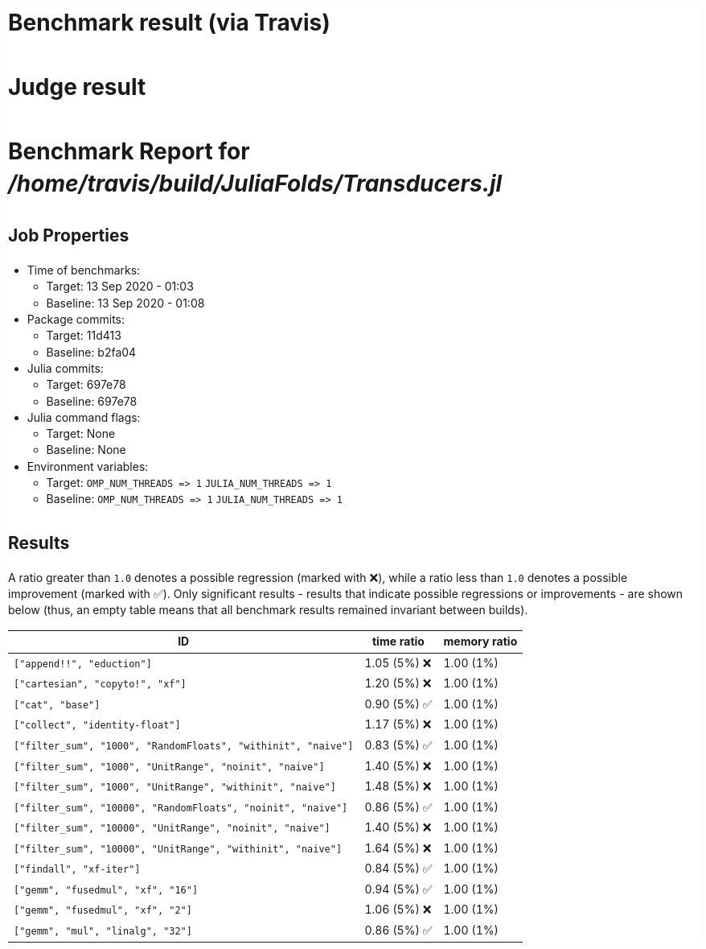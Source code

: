 # Benchmark result (via Travis)


# Judge result
# Benchmark Report for */home/travis/build/JuliaFolds/Transducers.jl*

## Job Properties
* Time of benchmarks:
    - Target: 13 Sep 2020 - 01:03
    - Baseline: 13 Sep 2020 - 01:08
* Package commits:
    - Target: 11d413
    - Baseline: b2fa04
* Julia commits:
    - Target: 697e78
    - Baseline: 697e78
* Julia command flags:
    - Target: None
    - Baseline: None
* Environment variables:
    - Target: `OMP_NUM_THREADS => 1` `JULIA_NUM_THREADS => 1`
    - Baseline: `OMP_NUM_THREADS => 1` `JULIA_NUM_THREADS => 1`

## Results
A ratio greater than `1.0` denotes a possible regression (marked with :x:), while a ratio less
than `1.0` denotes a possible improvement (marked with :white_check_mark:). Only significant results - results
that indicate possible regressions or improvements - are shown below (thus, an empty table means that all
benchmark results remained invariant between builds).

| ID                                                             | time ratio                   | memory ratio  |
|----------------------------------------------------------------|------------------------------|---------------|
| `["append!!", "eduction"]`                                     |                1.05 (5%) :x: |    1.00 (1%)  |
| `["cartesian", "copyto!", "xf"]`                               |                1.20 (5%) :x: |    1.00 (1%)  |
| `["cat", "base"]`                                              | 0.90 (5%) :white_check_mark: |    1.00 (1%)  |
| `["collect", "identity-float"]`                                |                1.17 (5%) :x: |    1.00 (1%)  |
| `["filter_sum", "1000", "RandomFloats", "withinit", "naive"]`  | 0.83 (5%) :white_check_mark: |    1.00 (1%)  |
| `["filter_sum", "1000", "UnitRange", "noinit", "naive"]`       |                1.40 (5%) :x: |    1.00 (1%)  |
| `["filter_sum", "1000", "UnitRange", "withinit", "naive"]`     |                1.48 (5%) :x: |    1.00 (1%)  |
| `["filter_sum", "10000", "RandomFloats", "noinit", "naive"]`   | 0.86 (5%) :white_check_mark: |    1.00 (1%)  |
| `["filter_sum", "10000", "UnitRange", "noinit", "naive"]`      |                1.40 (5%) :x: |    1.00 (1%)  |
| `["filter_sum", "10000", "UnitRange", "withinit", "naive"]`    |                1.64 (5%) :x: |    1.00 (1%)  |
| `["findall", "xf-iter"]`                                       | 0.84 (5%) :white_check_mark: |    1.00 (1%)  |
| `["gemm", "fusedmul", "xf", "16"]`                             | 0.94 (5%) :white_check_mark: |    1.00 (1%)  |
| `["gemm", "fusedmul", "xf", "2"]`                              |                1.06 (5%) :x: |    1.00 (1%)  |
| `["gemm", "mul", "linalg", "32"]`                              | 0.86 (5%) :white_check_mark: |    1.00 (1%)  |